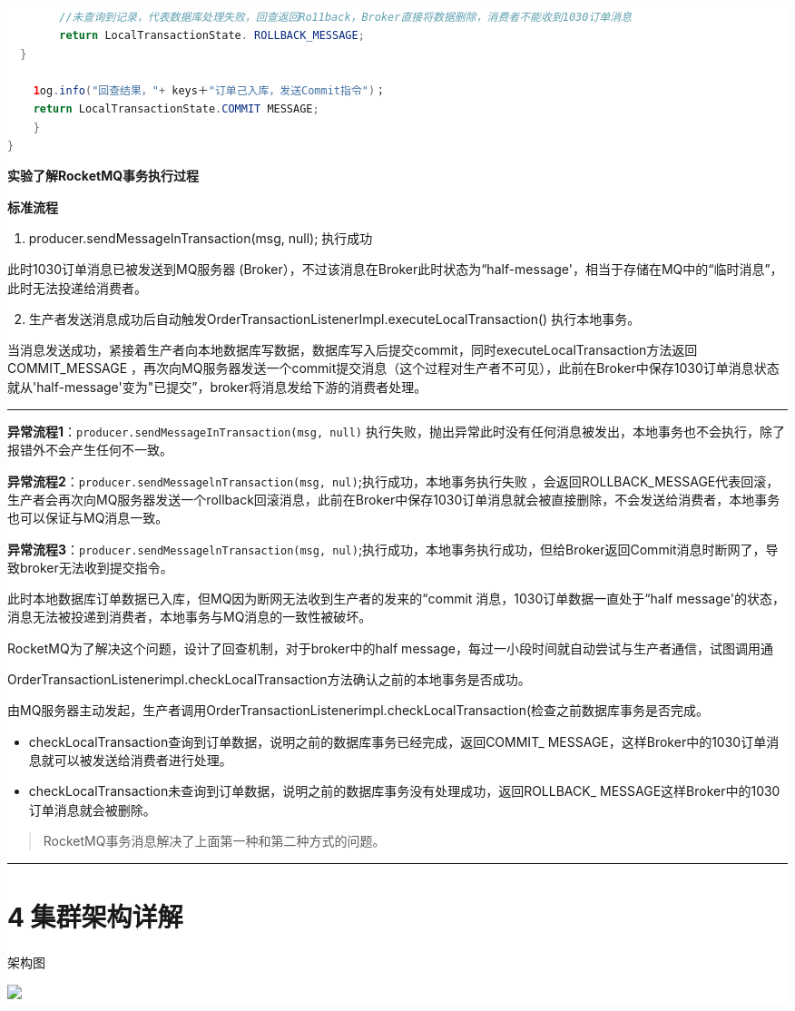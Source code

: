 ```java
		//未查询到记录，代表数据库处理失败，回查返回Ro11back，Broker直接将数据删除，消费者不能收到1030订单消息
		return LocalTransactionState. ROLLBACK_MESSAGE;
  }

	1og.info("回查结果，"+ keys＋"订单己入库，发送Commit指令")；
	return LocalTransactionState.COMMIT MESSAGE;
	}
}
```

**实验了解RocketMQ事务执行过程**

**标准流程**

1. producer.sendMessageInTransaction(msg, null); 执行成功

此时1030订单消息已被发送到MQ服务器 (Broker），不过该消息在Broker此时状态为“half-message'，相当于存储在MQ中的“临时消息”，此时无法投递给消费者。

2. 生产者发送消息成功后自动触发OrderTransactionListenerImpl.executeLocalTransaction() 执行本地事务。

当消息发送成功，紧接着生产者向本地数据库写数据，数据库写入后提交commit，同时executeLocalTransaction方法返回COMMIT_MESSAGE ，再次向MQ服务器发送一个commit提交消息（这个过程对生产者不可见），此前在Broker中保存1030订单消息状态就从'half-message'变为"已提交”，broker将消息发给下游的消费者处理。

***

**异常流程1**：`producer.sendMessageInTransaction(msg, null)` 执行失败，抛出异常此时没有任何消息被发出，本地事务也不会执行，除了报错外不会产生任何不一致。

**异常流程2**：`producer.sendMessagelnTransaction(msg, nul)`;执行成功，本地事务执行失败 ，会返回ROLLBACK_MESSAGE代表回滚，生产者会再次向MQ服务器发送一个rollback回滚消息，此前在Broker中保存1030订单消息就会被直接删除，不会发送给消费者，本地事务也可以保证与MQ消息一致。

**异常流程3**：`producer.sendMessagelnTransaction(msg, nul)`;执行成功，本地事务执行成功，但给Broker返回Commit消息时断网了，导致broker无法收到提交指令。

此时本地数据库订单数据已入库，但MQ因为断网无法收到生产者的发来的“commit 消息，1030订单数据一直处于“half message'的状态，消息无法被投递到消费者，本地事务与MQ消息的一致性被破坏。

RocketMQ为了解决这个问题，设计了回查机制，对于broker中的half message，每过一小段时间就自动尝试与生产者通信，试图调用通

OrderTransactionListenerimpl.checkLocalTransaction方法确认之前的本地事务是否成功。

由MQ服务器主动发起，生产者调用OrderTransactionListenerimpl.checkLocalTransaction(检查之前数据库事务是否完成。

- checkLocalTransaction查询到订单数据，说明之前的数据库事务已经完成，返回COMMIT_ MESSAGE，这样Broker中的1030订单消息就可以被发送给消费者进行处理。

- checkLocalTransaction未查询到订单数据，说明之前的数据库事务没有处理成功，返回ROLLBACK_ MESSAGE这样Broker中的1030订单消息就会被删除。

> RocketMQ事务消息解决了上面第一种和第二种方式的问题。



***

# 4 集群架构详解

架构图

![](https://i-blog.csdnimg.cn/blog_migrate/b2c74c832298148f7b82649cbcfb0ede.png)
